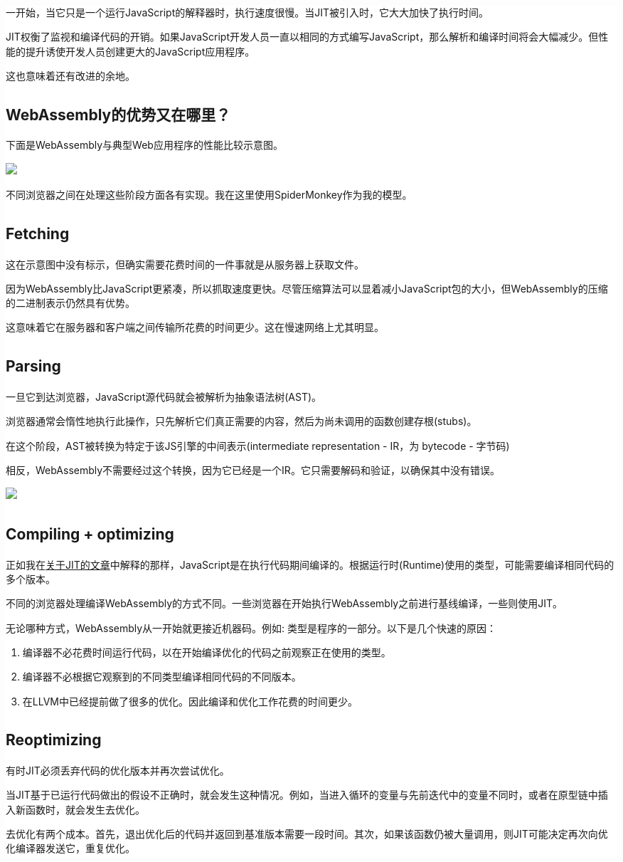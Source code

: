 一开始，当它只是一个运行JavaScript的解释器时，执行速度很慢。当JIT被引入时，它大大加快了执行时间。

JIT权衡了监视和编译代码的开销。如果JavaScript开发人员一直以相同的方式编写JavaScript，那么解析和编译时间将会大幅减少。但性能的提升诱使开发人员创建更大的JavaScript应用程序。

这也意味着还有改进的余地。

## WebAssembly的优势又在哪里？

下面是WebAssembly与典型Web应用程序的性能比较示意图。

![](https://hacks.mozilla.org/files/2017/02/05-03-diagram_future01-768x328.png)

不同浏览器之间在处理这些阶段方面各有实现。我在这里使用SpiderMonkey作为我的模型。

## Fetching

这在示意图中没有标示，但确实需要花费时间的一件事就是从服务器上获取文件。

因为WebAssembly比JavaScript更紧凑，所以抓取速度更快。尽管压缩算法可以显着减小JavaScript包的大小，但WebAssembly的压缩的二进制表示仍然具有优势。

这意味着它在服务器和客户端之间传输所花费的时间更少。这在慢速网络上尤其明显。

## Parsing

一旦它到达浏览器，JavaScript源代码就会被解析为抽象语法树(AST)。

浏览器通常会惰性地执行此操作，只先解析它们真正需要的内容，然后为尚未调用的函数创建存根(stubs)。

在这个阶段，AST被转换为特定于该JS引擎的中间表示(intermediate representation - IR，为 bytecode - 字节码)

相反，WebAssembly不需要经过这个转换，因为它已经是一个IR。它只需要解码和验证，以确保其中没有错误。

![](https://hacks.mozilla.org/files/2017/02/05-04-diagram_compare02-768x259.png)

## Compiling + optimizing

正如我在[关于JIT的文章](https://hacks.mozilla.org/2017/02/a-crash-course-in-just-in-time-jit-compilers/)中解释的那样，JavaScript是在执行代码期间编译的。根据运行时(Runtime)使用的类型，可能需要编译相同代码的多个版本。

不同的浏览器处理编译WebAssembly的方式不同。一些浏览器在开始执行WebAssembly之前进行基线编译，一些则使用JIT。

无论哪种方式，WebAssembly从一开始就更接近机器码。例如: 类型是程序的一部分。以下是几个快速的原因：

1. 编译器不必花费时间运行代码，以在开始编译优化的代码之前观察正在使用的类型。

2. 编译器不必根据它观察到的不同类型编译相同代码的不同版本。

3. 在LLVM中已经提前做了很多的优化。因此编译和优化工作花费的时间更少。

## Reoptimizing

有时JIT必须丢弃代码的优化版本并再次尝试优化。

当JIT基于已运行代码做出的假设不正确时，就会发生这种情况。例如，当进入循环的变量与先前迭代中的变量不同时，或者在原型链中插入新函数时，就会发生去优化。

去优化有两个成本。首先，退出优化后的代码并返回到基准版本需要一段时间。其次，如果该函数仍被大量调用，则JIT可能决定再次向优化编译器发送它，重复优化。
